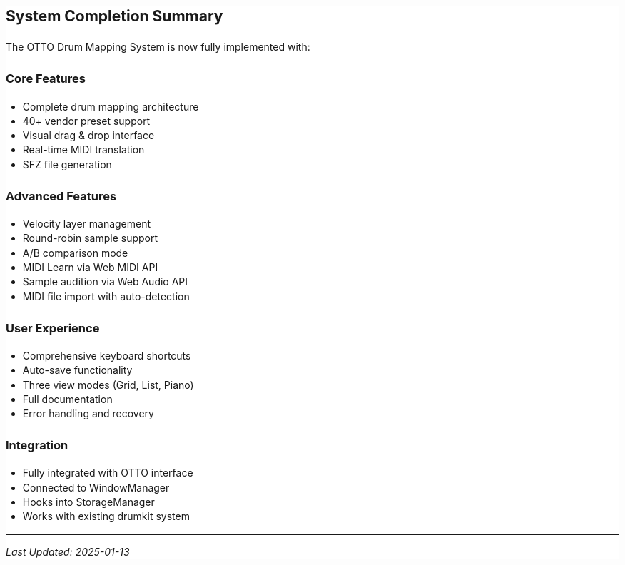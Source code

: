## System Completion Summary

The OTTO Drum Mapping System is now fully implemented with:

### Core Features
- Complete drum mapping architecture
- 40+ vendor preset support
- Visual drag & drop interface
- Real-time MIDI translation
- SFZ file generation

### Advanced Features
- Velocity layer management
- Round-robin sample support
- A/B comparison mode
- MIDI Learn via Web MIDI API
- Sample audition via Web Audio API
- MIDI file import with auto-detection

### User Experience
- Comprehensive keyboard shortcuts
- Auto-save functionality
- Three view modes (Grid, List, Piano)
- Full documentation
- Error handling and recovery

### Integration
- Fully integrated with OTTO interface
- Connected to WindowManager
- Hooks into StorageManager
- Works with existing drumkit system

---
*Last Updated: 2025-01-13*